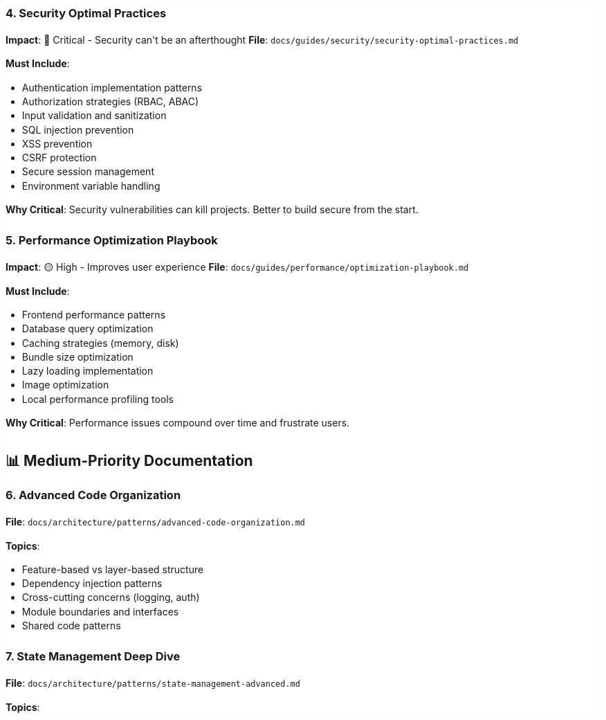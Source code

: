 ### 4. Security Optimal Practices

**Impact**: 🔴 Critical - Security can't be an afterthought
**File**: `docs/guides/security/security-optimal-practices.md`

**Must Include**:

- Authentication implementation patterns
- Authorization strategies (RBAC, ABAC)
- Input validation and sanitization
- SQL injection prevention
- XSS prevention
- CSRF protection
- Secure session management
- Environment variable handling

**Why Critical**: Security vulnerabilities can kill projects. Better to build secure from the start.

### 5. Performance Optimization Playbook

**Impact**: 🟡 High - Improves user experience
**File**: `docs/guides/performance/optimization-playbook.md`

**Must Include**:

- Frontend performance patterns
- Database query optimization
- Caching strategies (memory, disk)
- Bundle size optimization
- Lazy loading implementation
- Image optimization
- Local performance profiling tools

**Why Critical**: Performance issues compound over time and frustrate users.

## 📊 Medium-Priority Documentation

### 6. Advanced Code Organization

**File**: `docs/architecture/patterns/advanced-code-organization.md`

**Topics**:

- Feature-based vs layer-based structure
- Dependency injection patterns
- Cross-cutting concerns (logging, auth)
- Module boundaries and interfaces
- Shared code patterns

### 7. State Management Deep Dive

**File**: `docs/architecture/patterns/state-management-advanced.md`

**Topics**:
